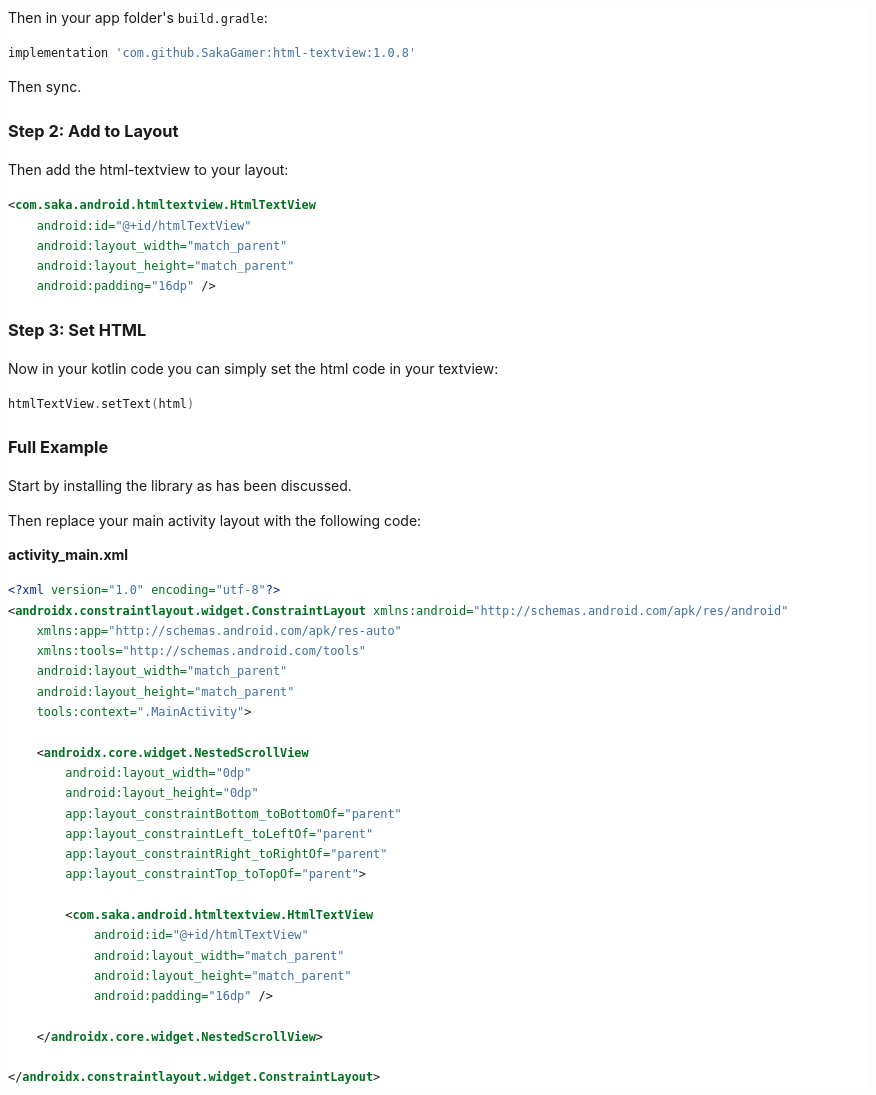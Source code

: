 Then in your app folder's `build.gradle`:

```groovy
implementation 'com.github.SakaGamer:html-textview:1.0.8'
```

Then sync.

### Step 2: Add to Layout

Then add the html-textview to your layout:

```xml
<com.saka.android.htmltextview.HtmlTextView
    android:id="@+id/htmlTextView"
    android:layout_width="match_parent"
    android:layout_height="match_parent"
    android:padding="16dp" />
```

### Step 3: Set HTML

Now in your kotlin code you can simply set the html code in your textview:

```kotlin
htmlTextView.setText(html)
```

### Full Example

Start by installing the library as has been discussed.

Then replace your main activity layout with the following code:

**activity_main.xml**

```xml
<?xml version="1.0" encoding="utf-8"?>
<androidx.constraintlayout.widget.ConstraintLayout xmlns:android="http://schemas.android.com/apk/res/android"
    xmlns:app="http://schemas.android.com/apk/res-auto"
    xmlns:tools="http://schemas.android.com/tools"
    android:layout_width="match_parent"
    android:layout_height="match_parent"
    tools:context=".MainActivity">

    <androidx.core.widget.NestedScrollView
        android:layout_width="0dp"
        android:layout_height="0dp"
        app:layout_constraintBottom_toBottomOf="parent"
        app:layout_constraintLeft_toLeftOf="parent"
        app:layout_constraintRight_toRightOf="parent"
        app:layout_constraintTop_toTopOf="parent">

        <com.saka.android.htmltextview.HtmlTextView
            android:id="@+id/htmlTextView"
            android:layout_width="match_parent"
            android:layout_height="match_parent"
            android:padding="16dp" />

    </androidx.core.widget.NestedScrollView>

</androidx.constraintlayout.widget.ConstraintLayout>
```
